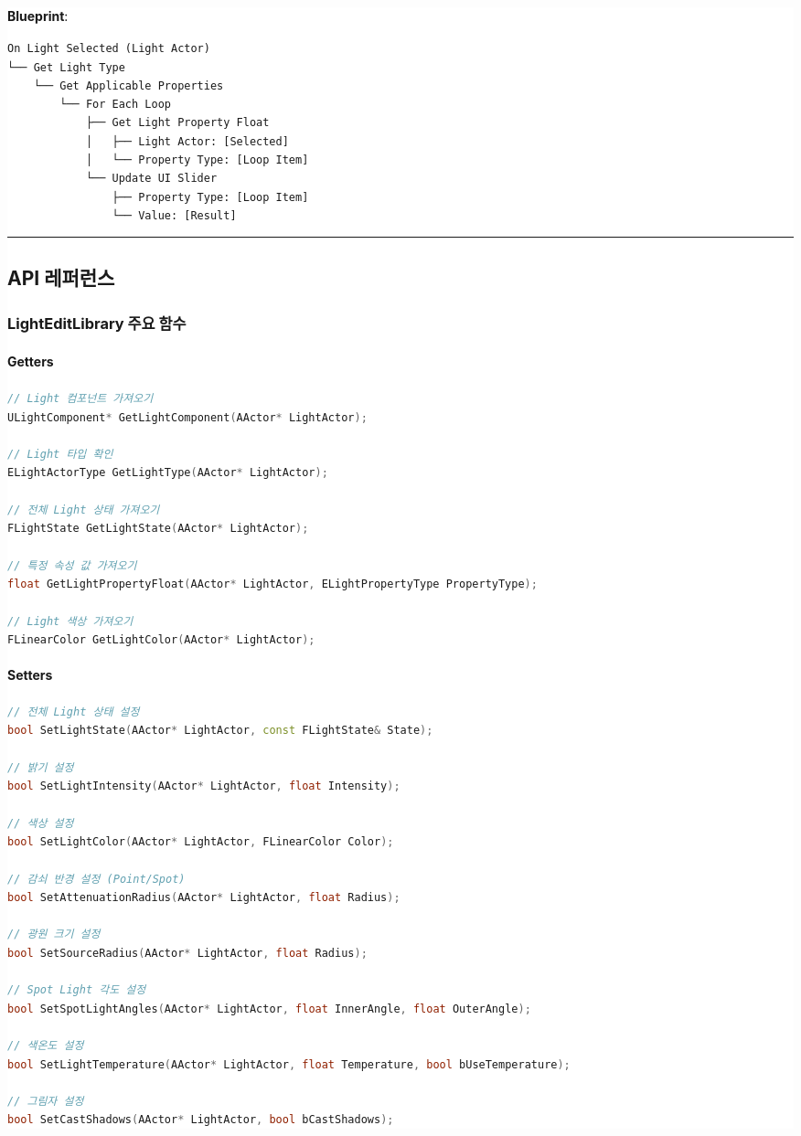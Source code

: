 **Blueprint**:
```
On Light Selected (Light Actor)
└── Get Light Type
    └── Get Applicable Properties
        └── For Each Loop
            ├── Get Light Property Float
            │   ├── Light Actor: [Selected]
            │   └── Property Type: [Loop Item]
            └── Update UI Slider
                ├── Property Type: [Loop Item]
                └── Value: [Result]
```

---

## API 레퍼런스

### LightEditLibrary 주요 함수

#### Getters

```cpp
// Light 컴포넌트 가져오기
ULightComponent* GetLightComponent(AActor* LightActor);

// Light 타입 확인
ELightActorType GetLightType(AActor* LightActor);

// 전체 Light 상태 가져오기
FLightState GetLightState(AActor* LightActor);

// 특정 속성 값 가져오기
float GetLightPropertyFloat(AActor* LightActor, ELightPropertyType PropertyType);

// Light 색상 가져오기
FLinearColor GetLightColor(AActor* LightActor);
```

#### Setters

```cpp
// 전체 Light 상태 설정
bool SetLightState(AActor* LightActor, const FLightState& State);

// 밝기 설정
bool SetLightIntensity(AActor* LightActor, float Intensity);

// 색상 설정
bool SetLightColor(AActor* LightActor, FLinearColor Color);

// 감쇠 반경 설정 (Point/Spot)
bool SetAttenuationRadius(AActor* LightActor, float Radius);

// 광원 크기 설정
bool SetSourceRadius(AActor* LightActor, float Radius);

// Spot Light 각도 설정
bool SetSpotLightAngles(AActor* LightActor, float InnerAngle, float OuterAngle);

// 색온도 설정
bool SetLightTemperature(AActor* LightActor, float Temperature, bool bUseTemperature);

// 그림자 설정
bool SetCastShadows(AActor* LightActor, bool bCastShadows);
```